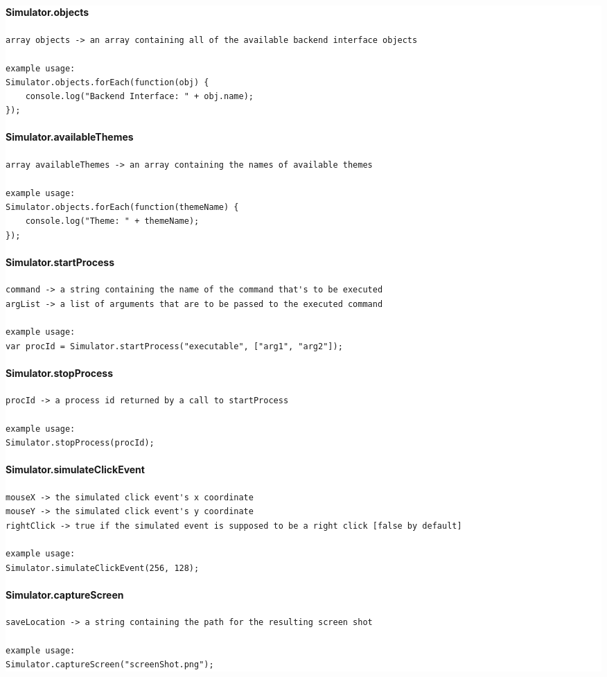 #### Simulator.objects

```
array objects -> an array containing all of the available backend interface objects

example usage:
Simulator.objects.forEach(function(obj) {
    console.log("Backend Interface: " + obj.name);
});
```

#### Simulator.availableThemes

```
array availableThemes -> an array containing the names of available themes

example usage:
Simulator.objects.forEach(function(themeName) {
    console.log("Theme: " + themeName);
});
```

#### Simulator.startProcess

```
command -> a string containing the name of the command that's to be executed
argList -> a list of arguments that are to be passed to the executed command

example usage:
var procId = Simulator.startProcess("executable", ["arg1", "arg2"]);

```

#### Simulator.stopProcess

```
procId -> a process id returned by a call to startProcess

example usage:
Simulator.stopProcess(procId);
```

#### Simulator.simulateClickEvent

```
mouseX -> the simulated click event's x coordinate
mouseY -> the simulated click event's y coordinate
rightClick -> true if the simulated event is supposed to be a right click [false by default]

example usage:
Simulator.simulateClickEvent(256, 128);
```

#### Simulator.captureScreen

```
saveLocation -> a string containing the path for the resulting screen shot

example usage:
Simulator.captureScreen("screenShot.png");
```
